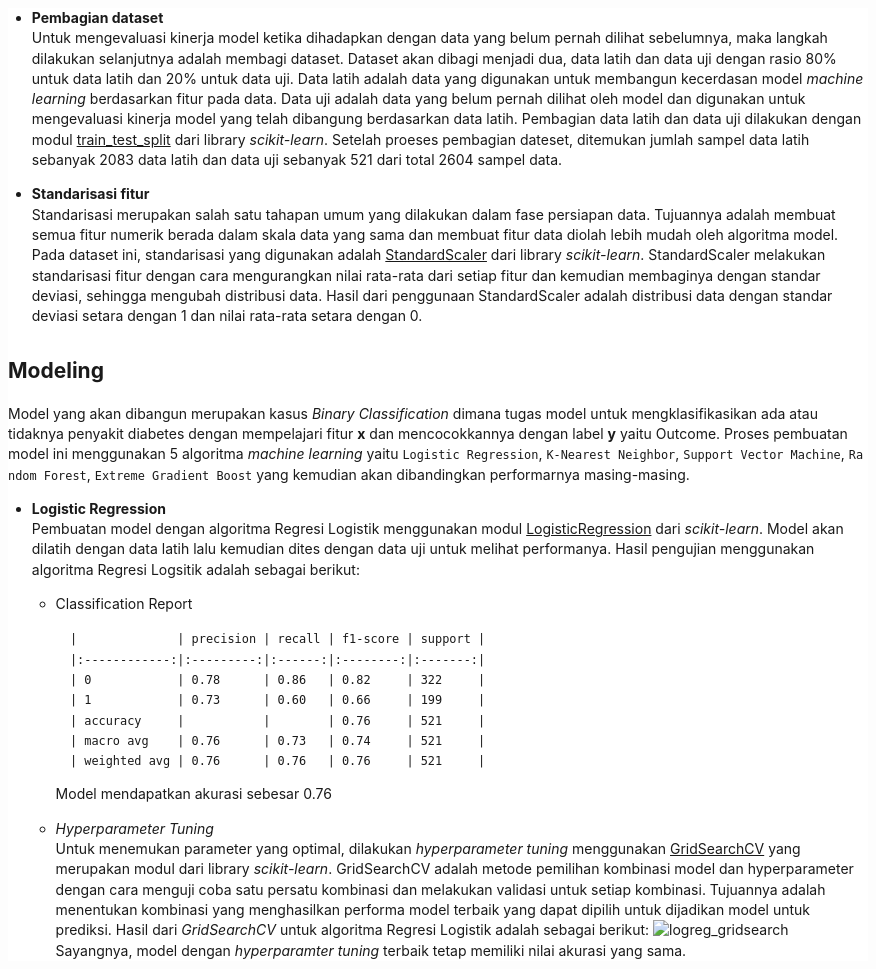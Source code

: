 - **Pembagian dataset**
  <br> Untuk mengevaluasi kinerja model ketika dihadapkan dengan data yang belum pernah dilihat sebelumnya, maka langkah dilakukan selanjutnya adalah membagi dataset. Dataset akan dibagi menjadi dua, data latih dan data uji dengan rasio 80% untuk data latih dan 20% untuk data uji. Data latih adalah data yang digunakan untuk membangun kecerdasan model _machine learning_ berdasarkan fitur pada data. Data uji adalah data yang belum pernah dilihat oleh model dan digunakan untuk mengevaluasi kinerja model yang telah dibangung berdasarkan data latih. Pembagian data latih dan data uji dilakukan dengan modul [train_test_split](https://scikit-learn.org/stable/modules/generated/sklearn.model_selection.train_test_split.html) dari library *scikit-learn*. Setelah proeses pembagian dateset, ditemukan jumlah sampel data latih sebanyak 2083 data latih dan data uji sebanyak 521 dari total 2604 sampel data.

- **Standarisasi fitur**
  <br> Standarisasi merupakan salah satu tahapan umum yang dilakukan dalam fase persiapan data. Tujuannya adalah membuat semua fitur numerik berada dalam skala data yang sama dan membuat fitur data diolah lebih mudah oleh algoritma model. Pada dataset ini, standarisasi yang digunakan adalah [StandardScaler](https://scikit-learn.org/stable/modules/generated/sklearn.preprocessing.StandardScaler.html) dari library *scikit-learn*. StandardScaler melakukan standarisasi fitur dengan cara mengurangkan nilai rata-rata dari setiap fitur dan kemudian membaginya dengan standar deviasi, sehingga mengubah distribusi data. Hasil dari penggunaan StandardScaler adalah distribusi data dengan standar deviasi setara dengan 1 dan nilai rata-rata setara dengan 0.

## Modeling
Model yang akan dibangun merupakan kasus *Binary Classification* dimana tugas model untuk mengklasifikasikan ada atau tidaknya penyakit diabetes dengan mempelajari fitur **x** dan mencocokkannya dengan label **y** yaitu Outcome. Proses pembuatan model ini menggunakan 5 algoritma *machine learning* yaitu `Logistic Regression`, `K-Nearest Neighbor`, `Support Vector Machine`, `Random Forest`, `Extreme Gradient Boost` yang kemudian akan dibandingkan performarnya masing-masing.

- **Logistic Regression**
  <br> Pembuatan model dengan algoritma Regresi Logistik menggunakan modul [LogisticRegression](https://scikit-learn.org/stable/modules/generated/sklearn.linear_model.LogisticRegression.html) dari *scikit-learn*. Model akan dilatih dengan data latih lalu kemudian dites dengan data uji untuk melihat performanya. Hasil pengujian menggunakan algoritma Regresi Logsitik adalah sebagai berikut:
    - Classification Report <br>
      
            |              | precision | recall | f1-score | support |
            |:------------:|:---------:|:------:|:--------:|:-------:|
            | 0            | 0.78      | 0.86   | 0.82     | 322     |
            | 1            | 0.73      | 0.60   | 0.66     | 199     |
            | accuracy     |           |        | 0.76     | 521     |
            | macro avg    | 0.76      | 0.73   | 0.74     | 521     |
            | weighted avg | 0.76      | 0.76   | 0.76     | 521     |
      Model mendapatkan akurasi sebesar 0.76

    - *Hyperparameter Tuning*
      <br> Untuk menemukan parameter yang optimal, dilakukan _hyperparameter tuning_ menggunakan [GridSearchCV](https://scikit-learn.org/stable/modules/generated/sklearn.model_selection.GridSearchCV.html)  yang merupakan modul dari library _scikit-learn_. GridSearchCV adalah metode pemilihan kombinasi model dan hyperparameter dengan cara menguji coba satu persatu kombinasi dan melakukan validasi untuk setiap kombinasi. Tujuannya adalah menentukan kombinasi yang menghasilkan performa model terbaik yang dapat dipilih untuk dijadikan model untuk prediksi. Hasil dari *GridSearchCV* untuk algoritma Regresi Logistik adalah sebagai berikut:
      ![logreg_gridsearch](https://user-images.githubusercontent.com/92203636/274841802-a8a24ebc-27d7-427b-91a6-112697ec1112.png)
      <br> Sayangnya, model dengan _hyperparamter tuning_ terbaik tetap memiliki nilai akurasi yang sama.
